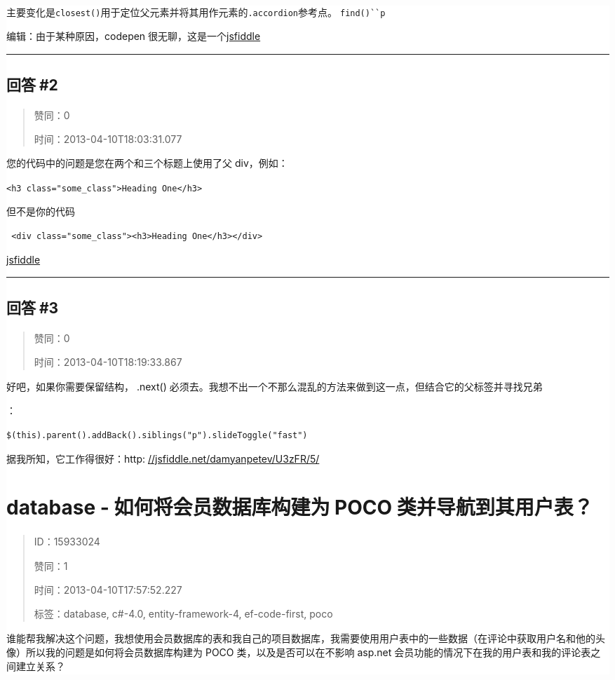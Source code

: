 主要变化是`closest()`用于定位父元素并将其用作元素的`.accordion`参考点。 `find()``p`

编辑：由于某种原因，codepen 很无聊，这是一个[jsfiddle](http://jsfiddle.net/LABpM/)

* * *

## 回答 #2

> 赞同：0
> 
> 时间：2013-04-10T18:03:31.077

您的代码中的问题是您在两个和三个标题上使用了父 div，例如：

```
<h3 class="some_class">Heading One</h3> 
```

但不是你的代码

```
 <div class="some_class"><h3>Heading One</h3></div> 
```

[jsfiddle](http://jsfiddle.net/U3zFR/4/)

* * *

## 回答 #3

> 赞同：0
> 
> 时间：2013-04-10T18:19:33.867

好吧，如果你需要保留结构， .next() 必须去。我想不出一个不那么混乱的方法来做到这一点，但结合它的父标签并寻找兄弟

：

```
$(this).parent().addBack().siblings("p").slideToggle("fast") 
```

据我所知，它工作得很好：http: [//jsfiddle.net/damyanpetev/U3zFR/5/](http://jsfiddle.net/damyanpetev/U3zFR/5/)

# database - 如何将会员数据库构建为 POCO 类并导航到其用户表？

> ID：15933024
> 
> 赞同：1
> 
> 时间：2013-04-10T17:57:52.227
> 
> 标签：database, c#-4.0, entity-framework-4, ef-code-first, poco

谁能帮我解决这个问题，我想使用会员数据库的表和我自己的项目数据库，我需要使用用户表中的一些数据（在评论中获取用户名和他的头像）所以我的问题是如何将会员数据库构建为 POCO 类，以及是否可以在不影响 asp.net 会员功能的情况下在我的用户表和我的评论表之间建立关系？
